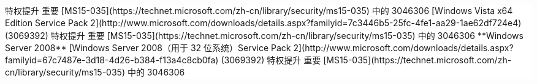 </td>
<td style="border:1px solid black;">
特权提升

</td>
<td style="border:1px solid black;">
重要

</td>
<td style="border:1px solid black;">
[MS15-035](https://technet.microsoft.com/zh-cn/library/security/ms15-035) 中的 3046306

</td>
</tr>
<tr>
<td style="border:1px solid black;">
[Windows Vista x64 Edition Service Pack 2](http://www.microsoft.com/downloads/details.aspx?familyid=7c3446b5-25fc-4fe1-aa29-1ae62df724e4)  
(3069392)

</td>
<td style="border:1px solid black;">
特权提升

</td>
<td style="border:1px solid black;">
重要

</td>
<td style="border:1px solid black;">
[MS15-035](https://technet.microsoft.com/zh-cn/library/security/ms15-035) 中的 3046306

</td>
</tr>
<tr>
<td style="border:1px solid black;" colspan="4">
**Windows Server 2008**

</td>
</tr>
<tr>
<td style="border:1px solid black;">
[Windows Server 2008（用于 32 位系统）Service Pack 2](http://www.microsoft.com/downloads/details.aspx?familyid=67c7487e-3d18-4d26-b384-f13a4c8cb0fa)  
(3069392)

</td>
<td style="border:1px solid black;">
特权提升

</td>
<td style="border:1px solid black;">
重要

</td>
<td style="border:1px solid black;">
[MS15-035](https://technet.microsoft.com/zh-cn/library/security/ms15-035) 中的 3046306
